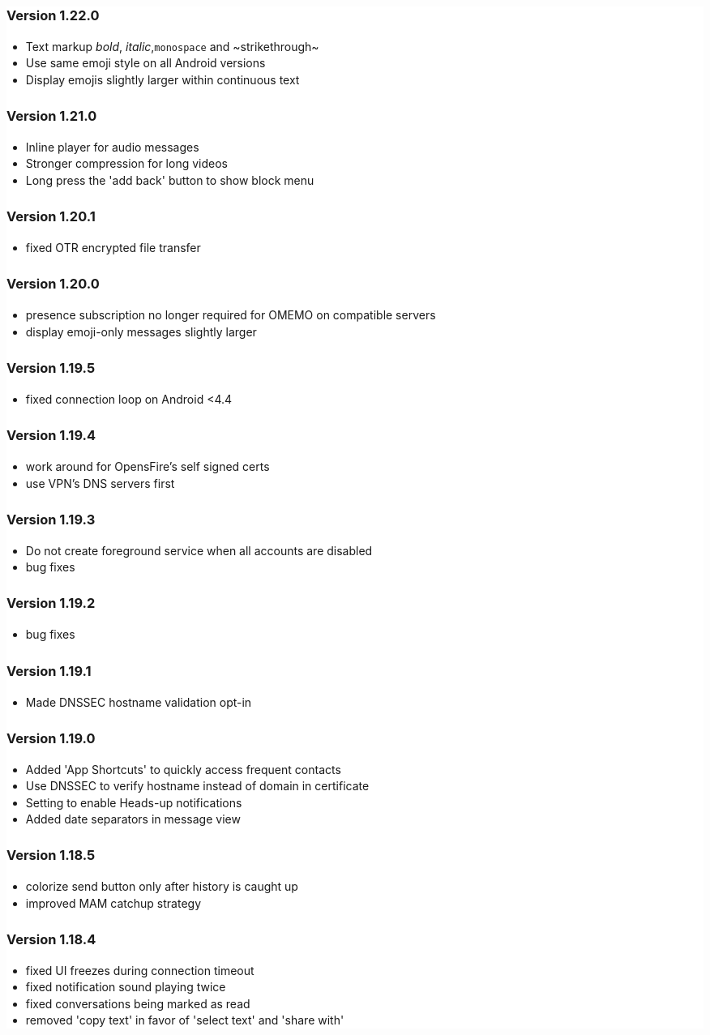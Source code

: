### Version 1.22.0
* Text markup *bold*, _italic_,`monospace` and ~strikethrough~
* Use same emoji style on all Android versions
* Display emojis slightly larger within continuous text

### Version 1.21.0
* Inline player for audio messages
* Stronger compression for long videos
* Long press the 'add back' button to show block menu

### Version 1.20.1
* fixed OTR encrypted file transfer

### Version 1.20.0
* presence subscription no longer required for OMEMO on compatible servers
* display emoji-only messages slightly larger

### Version 1.19.5
* fixed connection loop on Android <4.4

### Version 1.19.4
* work around for OpensFire’s self signed certs
* use VPN’s DNS servers first

### Version 1.19.3
* Do not create foreground service when all accounts are disabled
* bug fixes

### Version 1.19.2
* bug fixes

### Version 1.19.1
* Made DNSSEC hostname validation opt-in

### Version 1.19.0
* Added 'App Shortcuts' to quickly access frequent contacts
* Use DNSSEC to verify hostname instead of domain in certificate
* Setting to enable Heads-up notifications
* Added date separators in message view

### Version 1.18.5
* colorize send button only after history is caught up
* improved MAM catchup strategy

### Version 1.18.4
* fixed UI freezes during connection timeout
* fixed notification sound playing twice
* fixed conversations being marked as read
* removed 'copy text' in favor of 'select text' and 'share with'
